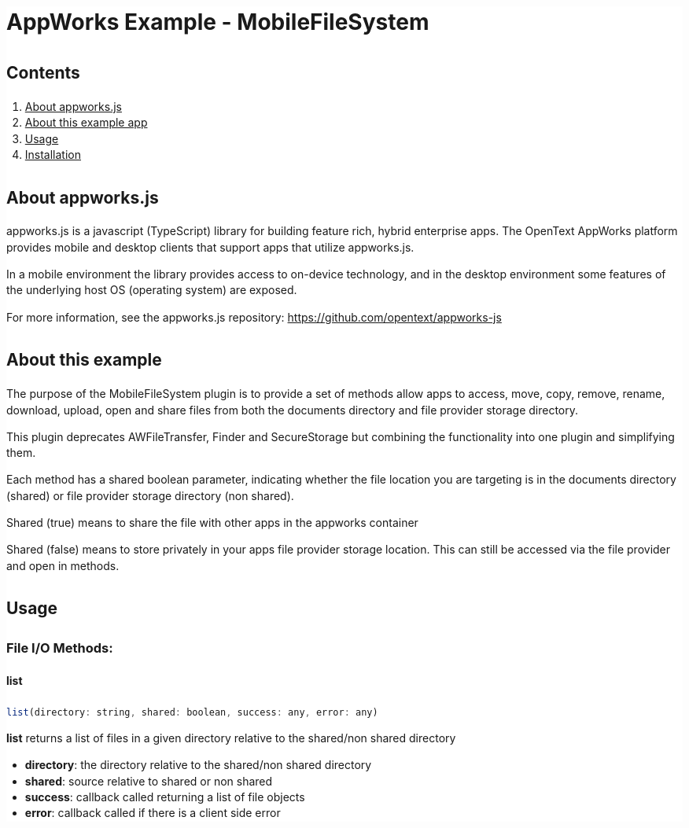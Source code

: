 # AppWorks Example - MobileFileSystem

## Contents
1. [About appworks.js](#about-appworksjs)
2. [About this example app](#about-this-example)
3. [Usage](#usage)
4. [Installation](#installation)

## About appworks.js

appworks.js is a javascript (TypeScript) library for building feature rich, hybrid enterprise apps. The OpenText AppWorks platform provides mobile and desktop clients that support apps that utilize appworks.js.

In a mobile environment the library provides access to on-device technology, and in the desktop environment some features of the underlying host OS (operating system) are exposed.

For more information, see the appworks.js repository: https://github.com/opentext/appworks-js

## About this example

The purpose of the MobileFileSystem plugin is to provide a set of methods allow apps to access, move, copy, remove, rename, download, upload, open and share files from both the documents directory and file provider storage directory.

This plugin deprecates AWFileTransfer, Finder and SecureStorage but combining the functionality into one plugin and simplifying them.

Each method has a shared boolean parameter, indicating whether the file location you are targeting is in the documents directory (shared) or file provider storage directory (non shared).

Shared (true) means to share the file with other apps in the appworks container

Shared (false) means to store privately in your apps file provider storage location. This can still be accessed via the file provider and open in methods.

## Usage

### File I/O Methods:

#### list

```javascript
list(directory: string, shared: boolean, success: any, error: any)
```

__list__ returns a list of files in a given directory relative to the shared/non shared directory

+ __directory__: the directory relative to the shared/non shared directory
+ __shared__: source relative to shared or non shared
+ __success__: callback called returning a list of file objects
+ __error__: callback called if there is a client side error
